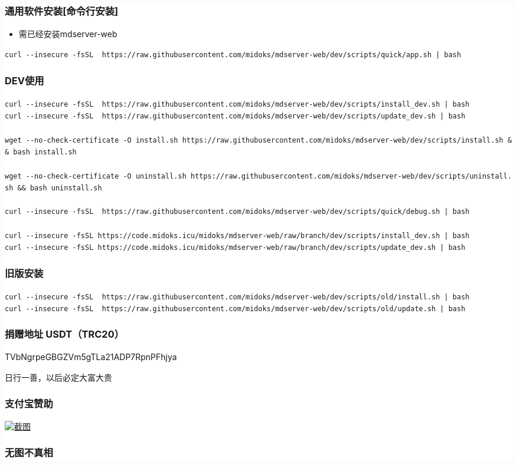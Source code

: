 
### 通用软件安装[命令行安装]

- 需已经安装mdserver-web

```
curl --insecure -fsSL  https://raw.githubusercontent.com/midoks/mdserver-web/dev/scripts/quick/app.sh | bash
```


### DEV使用

```
curl --insecure -fsSL  https://raw.githubusercontent.com/midoks/mdserver-web/dev/scripts/install_dev.sh | bash
curl --insecure -fsSL  https://raw.githubusercontent.com/midoks/mdserver-web/dev/scripts/update_dev.sh | bash

wget --no-check-certificate -O install.sh https://raw.githubusercontent.com/midoks/mdserver-web/dev/scripts/install.sh && bash install.sh

wget --no-check-certificate -O uninstall.sh https://raw.githubusercontent.com/midoks/mdserver-web/dev/scripts/uninstall.sh && bash uninstall.sh

curl --insecure -fsSL  https://raw.githubusercontent.com/midoks/mdserver-web/dev/scripts/quick/debug.sh | bash

curl --insecure -fsSL https://code.midoks.icu/midoks/mdserver-web/raw/branch/dev/scripts/install_dev.sh | bash
curl --insecure -fsSL https://code.midoks.icu/midoks/mdserver-web/raw/branch/dev/scripts/update_dev.sh | bash
```

### 旧版安装
```
curl --insecure -fsSL  https://raw.githubusercontent.com/midoks/mdserver-web/dev/scripts/old/install.sh | bash
curl --insecure -fsSL  https://raw.githubusercontent.com/midoks/mdserver-web/dev/scripts/old/update.sh | bash
```

### 捐赠地址 USDT（TRC20）

TVbNgrpeGBGZVm5gTLa21ADP7RpnPFhjya

日行一善，以后必定大富大贵


### 支付宝赞助

[![截图](https://cdn.jsdelivr.net/gh/midoks/mdserver-web@latest/route/static/img/alipay_zz.png)](https://cdn.jsdelivr.net/gh/midoks/mdserver-web@latest/route/static/img/alipay_zz.png)


### 无图不真相
